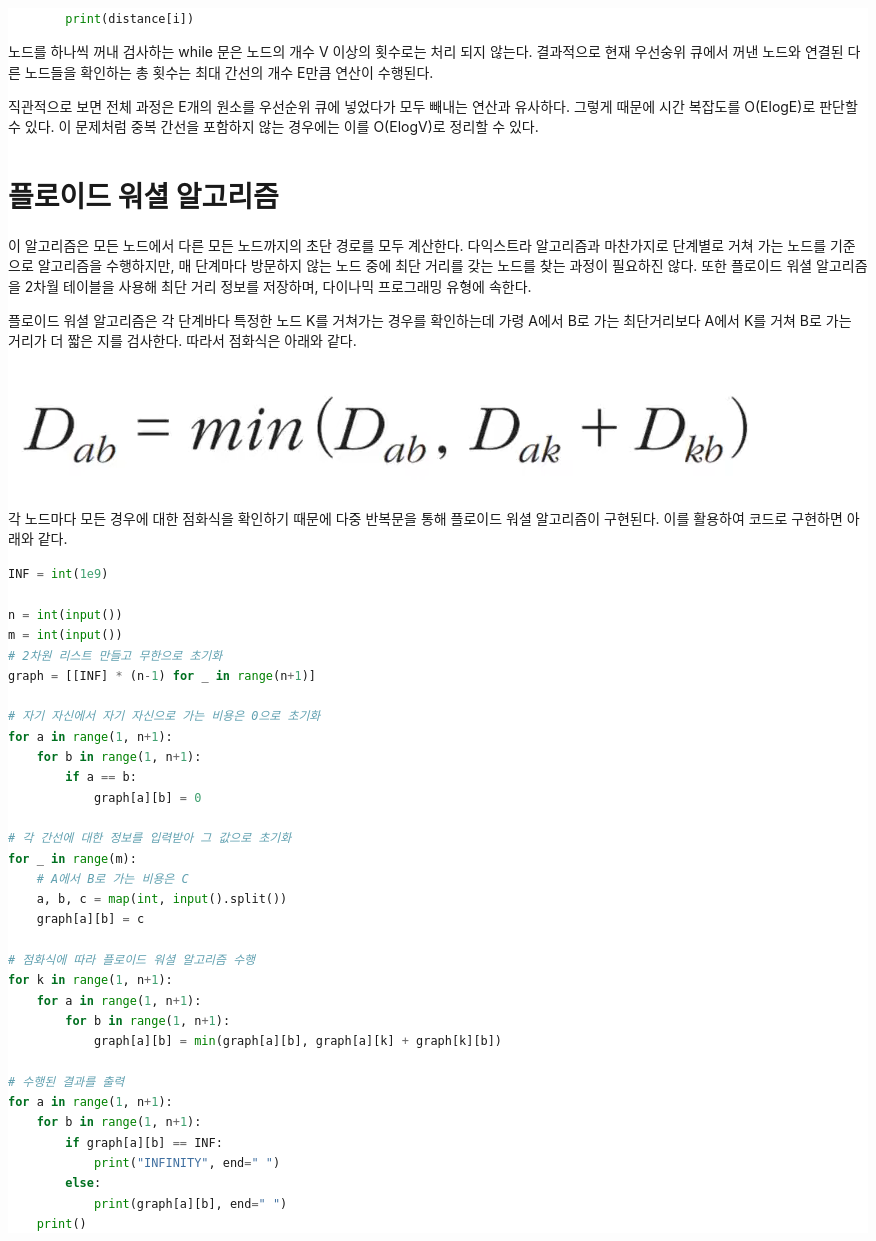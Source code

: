 ```python
		print(distance[i])
```

노드를 하나씩 꺼내 검사하는 while 문은 노드의 개수 V 이상의 횟수로는 처리 되지 않는다. 결과적으로 현재 우선숭위 큐에서 꺼낸 노드와 연결된 다른 노드들을 확인하는 총 횟수는 최대 간선의 개수 E만큼 연산이 수행된다.

직관적으로 보면 전체 과정은 E개의 원소를 우선순위 큐에 넣었다가 모두 빼내는 연산과 유사하다. 그렇게 때문에 시간 복잡도를 O(ElogE)로 판단할 수 있다. 이 문제처럼 중복 간선을 포함하지 않는 경우에는 이를 O(ElogV)로 정리할 수 있다.

# 플로이드 워셜 알고리즘

이 알고리즘은 모든 노드에서 다른 모든 노드까지의 초단 경로를 모두 계산한다. 다익스트라 알고리즘과 마찬가지로 단계별로 거쳐 가는 노드를 기준으로 알고리즘을 수행하지만, 매 단계마다 방문하지 않는 노드 중에 최단 거리를 갖는 노드를 찾는 과정이 필요하진 않다. 또한 플로이드 워셜 알고리즘을 2차월 테이블을 사용해 최단 거리 정보를 저장하며, 다이나믹 프로그래밍 유형에 속한다.

플로이드 워셜 알고리즘은 각 단계바다 특정한 노드 K를 거쳐가는 경우를 확인하는데 가령 A에서 B로 가는 최단거리보다 A에서 K를 거쳐 B로 가는 거리가 더 짧은 지를 검사한다. 따라서 점화식은 아래와 같다.

![Shortest-path](/images/Shortest-path.png)

각 노드마다 모든 경우에 대한 점화식을 확인하기 때문에 다중 반복문을 통해 플로이드 워셜 알고리즘이 구현된다. 이를 활용하여 코드로 구현하면 아래와 같다.

```python
INF = int(1e9)

n = int(input())
m = int(input())
# 2차원 리스트 만들고 무한으로 초기화
graph = [[INF] * (n-1) for _ in range(n+1)]

# 자기 자신에서 자기 자신으로 가는 비용은 0으로 초기화
for a in range(1, n+1):
	for b in range(1, n+1):
		if a == b:
			graph[a][b] = 0

# 각 간선에 대한 정보를 입력받아 그 값으로 초기화
for _ in range(m):
	# A에서 B로 가는 비용은 C
	a, b, c = map(int, input().split())
	graph[a][b] = c

# 점화식에 따라 플로이드 워셜 알고리즘 수행
for k in range(1, n+1):
	for a in range(1, n+1):
		for b in range(1, n+1):
			graph[a][b] = min(graph[a][b], graph[a][k] + graph[k][b])

# 수행된 결과를 출력
for a in range(1, n+1):
	for b in range(1, n+1):
		if graph[a][b] == INF:
			print("INFINITY", end=" ")
		else:
			print(graph[a][b], end=" ")
	print()
```

